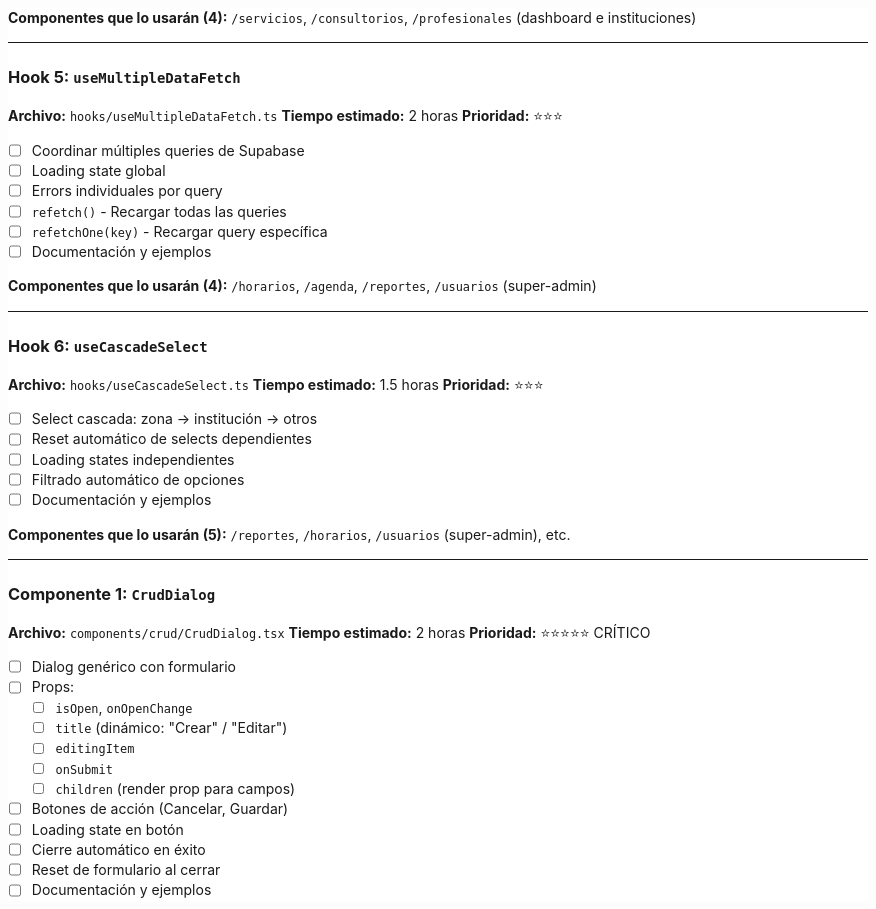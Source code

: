 **Componentes que lo usarán (4):** `/servicios`, `/consultorios`, `/profesionales` (dashboard e instituciones)

---

### Hook 5: `useMultipleDataFetch`
**Archivo:** `hooks/useMultipleDataFetch.ts`
**Tiempo estimado:** 2 horas
**Prioridad:** ⭐⭐⭐

- [ ] Coordinar múltiples queries de Supabase
- [ ] Loading state global
- [ ] Errors individuales por query
- [ ] `refetch()` - Recargar todas las queries
- [ ] `refetchOne(key)` - Recargar query específica
- [ ] Documentación y ejemplos

**Componentes que lo usarán (4):** `/horarios`, `/agenda`, `/reportes`, `/usuarios` (super-admin)

---

### Hook 6: `useCascadeSelect`
**Archivo:** `hooks/useCascadeSelect.ts`
**Tiempo estimado:** 1.5 horas
**Prioridad:** ⭐⭐⭐

- [ ] Select cascada: zona → institución → otros
- [ ] Reset automático de selects dependientes
- [ ] Loading states independientes
- [ ] Filtrado automático de opciones
- [ ] Documentación y ejemplos

**Componentes que lo usarán (5):** `/reportes`, `/horarios`, `/usuarios` (super-admin), etc.

---

### Componente 1: `CrudDialog`
**Archivo:** `components/crud/CrudDialog.tsx`
**Tiempo estimado:** 2 horas
**Prioridad:** ⭐⭐⭐⭐⭐ CRÍTICO

- [ ] Dialog genérico con formulario
- [ ] Props:
  - [ ] `isOpen`, `onOpenChange`
  - [ ] `title` (dinámico: "Crear" / "Editar")
  - [ ] `editingItem`
  - [ ] `onSubmit`
  - [ ] `children` (render prop para campos)
- [ ] Botones de acción (Cancelar, Guardar)
- [ ] Loading state en botón
- [ ] Cierre automático en éxito
- [ ] Reset de formulario al cerrar
- [ ] Documentación y ejemplos
